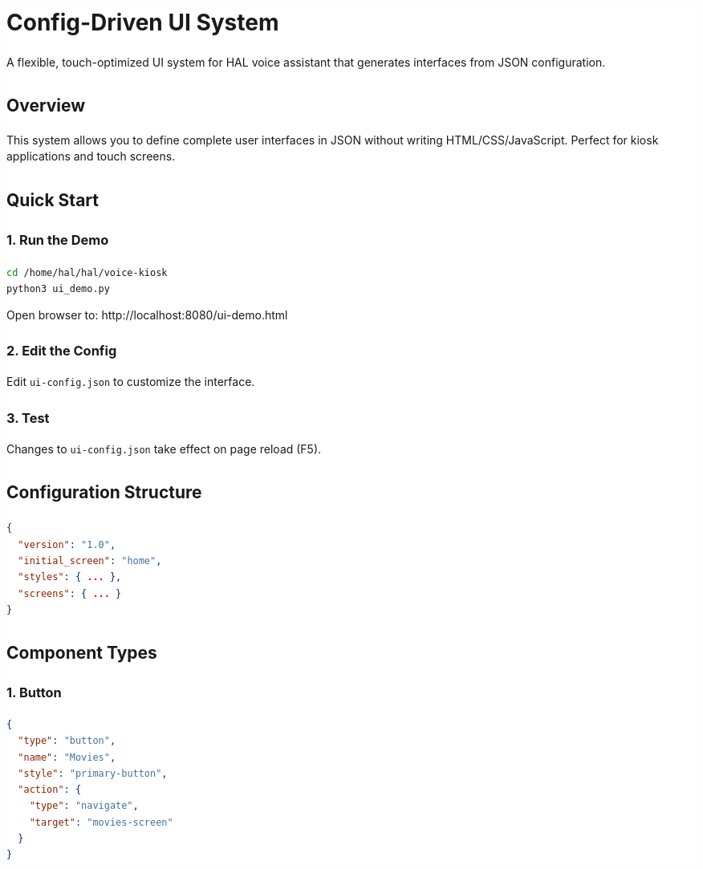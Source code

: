 # Config-Driven UI System

A flexible, touch-optimized UI system for HAL voice assistant that generates interfaces from JSON configuration.

## Overview

This system allows you to define complete user interfaces in JSON without writing HTML/CSS/JavaScript. Perfect for kiosk applications and touch screens.

## Quick Start

### 1. Run the Demo

```bash
cd /home/hal/hal/voice-kiosk
python3 ui_demo.py
```

Open browser to: http://localhost:8080/ui-demo.html

### 2. Edit the Config

Edit `ui-config.json` to customize the interface.

### 3. Test

Changes to `ui-config.json` take effect on page reload (F5).

## Configuration Structure

```json
{
  "version": "1.0",
  "initial_screen": "home",
  "styles": { ... },
  "screens": { ... }
}
```

## Component Types

### 1. Button

```json
{
  "type": "button",
  "name": "Movies",
  "style": "primary-button",
  "action": {
    "type": "navigate",
    "target": "movies-screen"
  }
}
```
